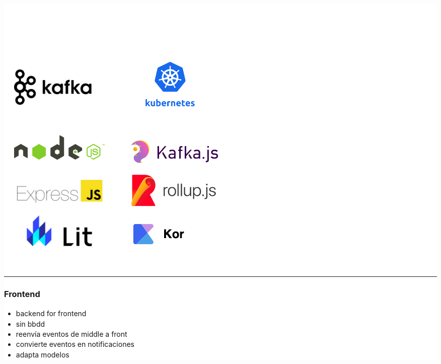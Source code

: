 ![bg right](front_stack.drawio.png)

---

### Frontend

- backend for frontend
- sin bbdd
- reenvía eventos de middle a front
- convierte eventos en notificaciones
- adapta modelos
